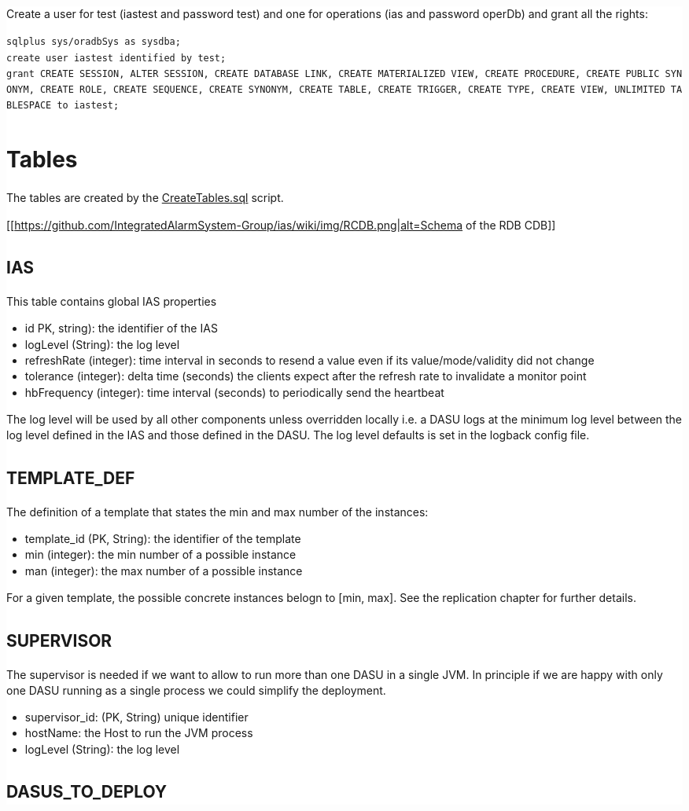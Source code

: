 Create a user for test (iastest and password test) and one for operations (ias and password operDb) and grant all the rights:
```
sqlplus sys/oradbSys as sysdba; 
create user iastest identified by test; 
grant CREATE SESSION, ALTER SESSION, CREATE DATABASE LINK, CREATE MATERIALIZED VIEW, CREATE PROCEDURE, CREATE PUBLIC SYNONYM, CREATE ROLE, CREATE SEQUENCE, CREATE SYNONYM, CREATE TABLE, CREATE TRIGGER, CREATE TYPE, CREATE VIEW, UNLIMITED TABLESPACE to iastest; 
```

# Tables 

The tables are created by the [CreateTables.sql](https://github.com/IntegratedAlarmSystem-Group/ias/blob/develop/Cdb/src/resources/org/eso/ias/rdb/sql/CreateTables.sql) script.

[[https://github.com/IntegratedAlarmSystem-Group/ias/wiki/img/RCDB.png|alt=Schema of the RDB CDB]]

## IAS 

This table contains global IAS properties
* id PK, string): the identifier of the IAS
* logLevel (String): the log level
* refreshRate (integer): time interval in seconds to resend a value even if its value/mode/validity did not change
* tolerance (integer): delta time (seconds) the clients expect after the refresh rate to invalidate a monitor point
* hbFrequency (integer): time interval (seconds) to periodically send the heartbeat

The log level will be used by all other components unless overridden locally i.e. a DASU logs at the minimum log level between the log level defined in the IAS and those defined in the DASU.
The log level defaults is set in the logback config file.

## TEMPLATE_DEF

The definition of a template that states the min and max number of the instances:
* template_id (PK, String): the identifier of the template
* min (integer): the min number of a possible instance
* man (integer): the max number of a possible instance

For a given template, the possible concrete instances belogn to [min, max]. See the replication chapter for further details.

## SUPERVISOR 

The supervisor is needed if we want to allow to run more than one DASU in a single JVM. In principle if we are happy with only one DASU running as a single process we could simplify the deployment. 
* supervisor_id: (PK, String) unique identifier 
* hostName: the Host to run the JVM process
* logLevel (String): the log level

## DASUS_TO_DEPLOY
